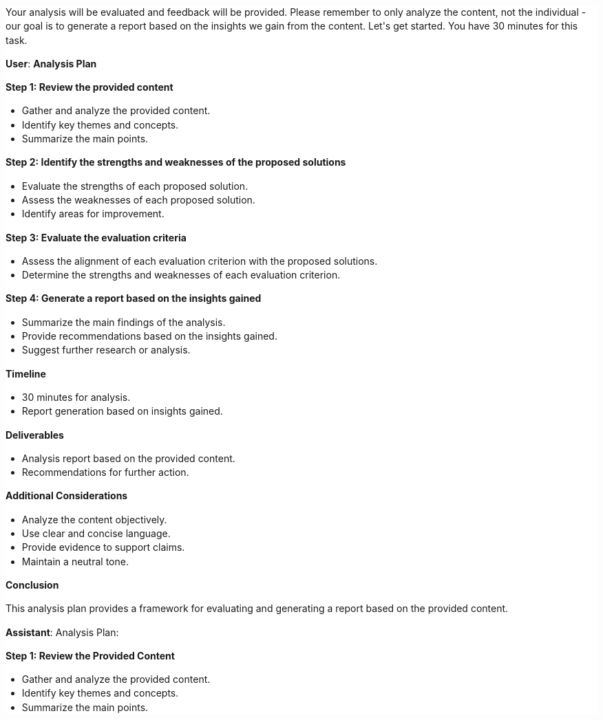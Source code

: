  ```md
``` 


 Your analysis will be evaluated and feedback will be provided. Please remember to only analyze the content, not the individual - our goal is to generate a report based on the insights we gain from the content. Let's get started. You have 30 minutes for this task.

**User**: **Analysis Plan**

**Step 1: Review the provided content**
- Gather and analyze the provided content.
- Identify key themes and concepts.
- Summarize the main points.

**Step 2: Identify the strengths and weaknesses of the proposed solutions**
- Evaluate the strengths of each proposed solution.
- Assess the weaknesses of each proposed solution.
- Identify areas for improvement.

**Step 3: Evaluate the evaluation criteria**
- Assess the alignment of each evaluation criterion with the proposed solutions.
- Determine the strengths and weaknesses of each evaluation criterion.

**Step 4: Generate a report based on the insights gained**
- Summarize the main findings of the analysis.
- Provide recommendations based on the insights gained.
- Suggest further research or analysis.

**Timeline**

- 30 minutes for analysis.
- Report generation based on insights gained.

**Deliverables**

- Analysis report based on the provided content.
- Recommendations for further action.

**Additional Considerations**

- Analyze the content objectively.
- Use clear and concise language.
- Provide evidence to support claims.
- Maintain a neutral tone.


**Conclusion**

This analysis plan provides a framework for evaluating and generating a report based on the provided content.

**Assistant**: Analysis Plan:

**Step 1: Review the Provided Content**

* Gather and analyze the provided content.
* Identify key themes and concepts.
* Summarize the main points.

